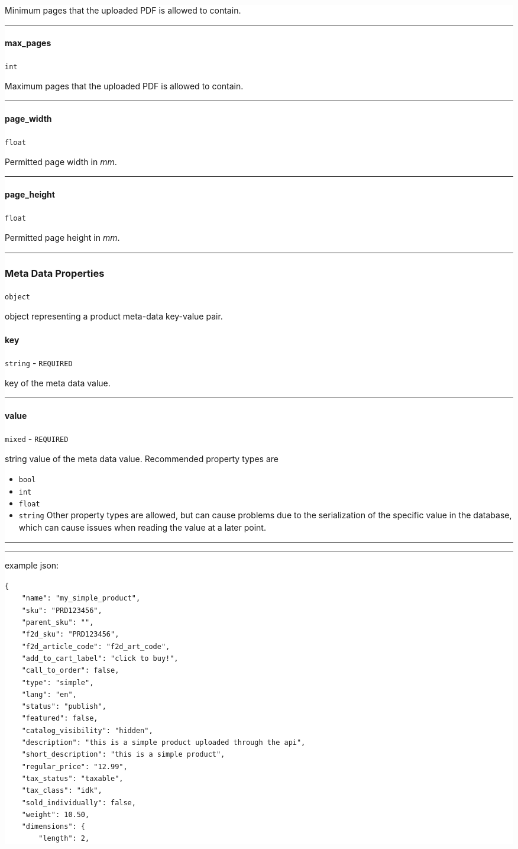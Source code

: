 Minimum pages that the uploaded PDF is allowed to contain.
___
#### max_pages
`int`

Maximum pages that the uploaded PDF is allowed to contain.
___
#### page_width
`float`

Permitted page width in *mm*.
___
#### page_height
`float`

Permitted page height in *mm*.
___
### Meta Data Properties
`object`

object representing a product meta-data key-value pair.
#### key
`string` - `REQUIRED`

key of the meta data value.
___
#### value
`mixed` - `REQUIRED`

string value of the meta data value. Recommended property types are
* `bool`
* `int`
* `float`
* `string`
Other property types are allowed, but can cause problems due to the serialization of the specific value in the database, which can cause issues when reading the value at a later point.
___
___

example json:

    {
        "name": "my_simple_product",
        "sku": "PRD123456",
        "parent_sku": "",
        "f2d_sku": "PRD123456",
        "f2d_article_code": "f2d_art_code",
        "add_to_cart_label": "click to buy!",
        "call_to_order": false,
        "type": "simple",
        "lang": "en",
        "status": "publish",
        "featured": false,
        "catalog_visibility": "hidden",
        "description": "this is a simple product uploaded through the api",
        "short_description": "this is a simple product",
        "regular_price": "12.99",
        "tax_status": "taxable",
        "tax_class": "idk",
        "sold_individually": false,
        "weight": 10.50,
        "dimensions": {
            "length": 2,